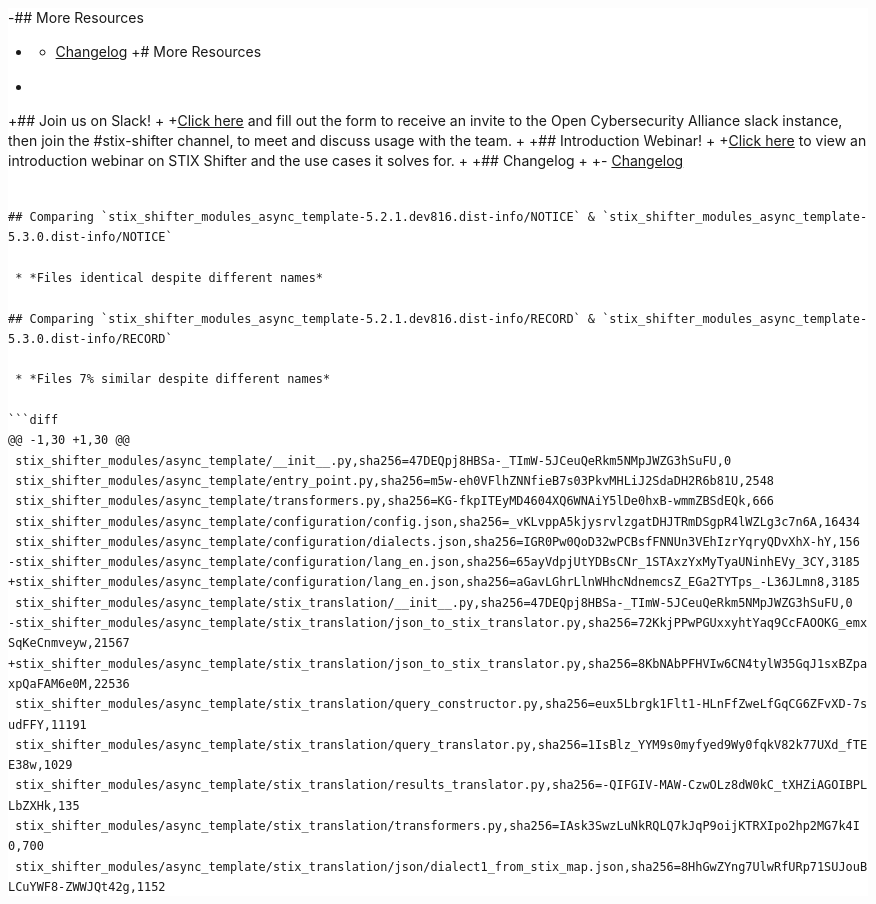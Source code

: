 -## More Resources
-   - [Changelog](https://github.com/opencybersecurityalliance/stix-shifter/blob/develop/CHANGELOG.md)
+# More Resources
+
+## Join us on Slack!
+
+[Click here](https://docs.google.com/forms/d/1vEAqg9SKBF3UMtmbJJ9qqLarrXN5zeVG3_obedA3DKs) and fill out the form to receive an invite to the Open Cybersecurity Alliance slack instance, then join the #stix-shifter channel, to meet and discuss usage with the team.
+
+## Introduction Webinar!
+
+[Click here](https://ibm.biz/BdzTyA) to view an introduction webinar on STIX Shifter and the use cases it solves for.
+
+## Changelog
+
+- [Changelog](https://github.com/opencybersecurityalliance/stix-shifter/blob/develop/CHANGELOG.md)
```

## Comparing `stix_shifter_modules_async_template-5.2.1.dev816.dist-info/NOTICE` & `stix_shifter_modules_async_template-5.3.0.dist-info/NOTICE`

 * *Files identical despite different names*

## Comparing `stix_shifter_modules_async_template-5.2.1.dev816.dist-info/RECORD` & `stix_shifter_modules_async_template-5.3.0.dist-info/RECORD`

 * *Files 7% similar despite different names*

```diff
@@ -1,30 +1,30 @@
 stix_shifter_modules/async_template/__init__.py,sha256=47DEQpj8HBSa-_TImW-5JCeuQeRkm5NMpJWZG3hSuFU,0
 stix_shifter_modules/async_template/entry_point.py,sha256=m5w-eh0VFlhZNNfieB7s03PkvMHLiJ2SdaDH2R6b81U,2548
 stix_shifter_modules/async_template/transformers.py,sha256=KG-fkpITEyMD4604XQ6WNAiY5lDe0hxB-wmmZBSdEQk,666
 stix_shifter_modules/async_template/configuration/config.json,sha256=_vKLvppA5kjysrvlzgatDHJTRmDSgpR4lWZLg3c7n6A,16434
 stix_shifter_modules/async_template/configuration/dialects.json,sha256=IGR0Pw0QoD32wPCBsfFNNUn3VEhIzrYqryQDvXhX-hY,156
-stix_shifter_modules/async_template/configuration/lang_en.json,sha256=65ayVdpjUtYDBsCNr_1STAxzYxMyTyaUNinhEVy_3CY,3185
+stix_shifter_modules/async_template/configuration/lang_en.json,sha256=aGavLGhrLlnWHhcNdnemcsZ_EGa2TYTps_-L36JLmn8,3185
 stix_shifter_modules/async_template/stix_translation/__init__.py,sha256=47DEQpj8HBSa-_TImW-5JCeuQeRkm5NMpJWZG3hSuFU,0
-stix_shifter_modules/async_template/stix_translation/json_to_stix_translator.py,sha256=72KkjPPwPGUxxyhtYaq9CcFAOOKG_emxSqKeCnmveyw,21567
+stix_shifter_modules/async_template/stix_translation/json_to_stix_translator.py,sha256=8KbNAbPFHVIw6CN4tylW35GqJ1sxBZpaxpQaFAM6e0M,22536
 stix_shifter_modules/async_template/stix_translation/query_constructor.py,sha256=eux5Lbrgk1Flt1-HLnFfZweLfGqCG6ZFvXD-7sudFFY,11191
 stix_shifter_modules/async_template/stix_translation/query_translator.py,sha256=1IsBlz_YYM9s0myfyed9Wy0fqkV82k77UXd_fTEE38w,1029
 stix_shifter_modules/async_template/stix_translation/results_translator.py,sha256=-QIFGIV-MAW-CzwOLz8dW0kC_tXHZiAGOIBPLLbZXHk,135
 stix_shifter_modules/async_template/stix_translation/transformers.py,sha256=IAsk3SwzLuNkRQLQ7kJqP9oijKTRXIpo2hp2MG7k4I0,700
 stix_shifter_modules/async_template/stix_translation/json/dialect1_from_stix_map.json,sha256=8HhGwZYng7UlwRfURp71SUJouBLCuYWF8-ZWWJQt42g,1152
```